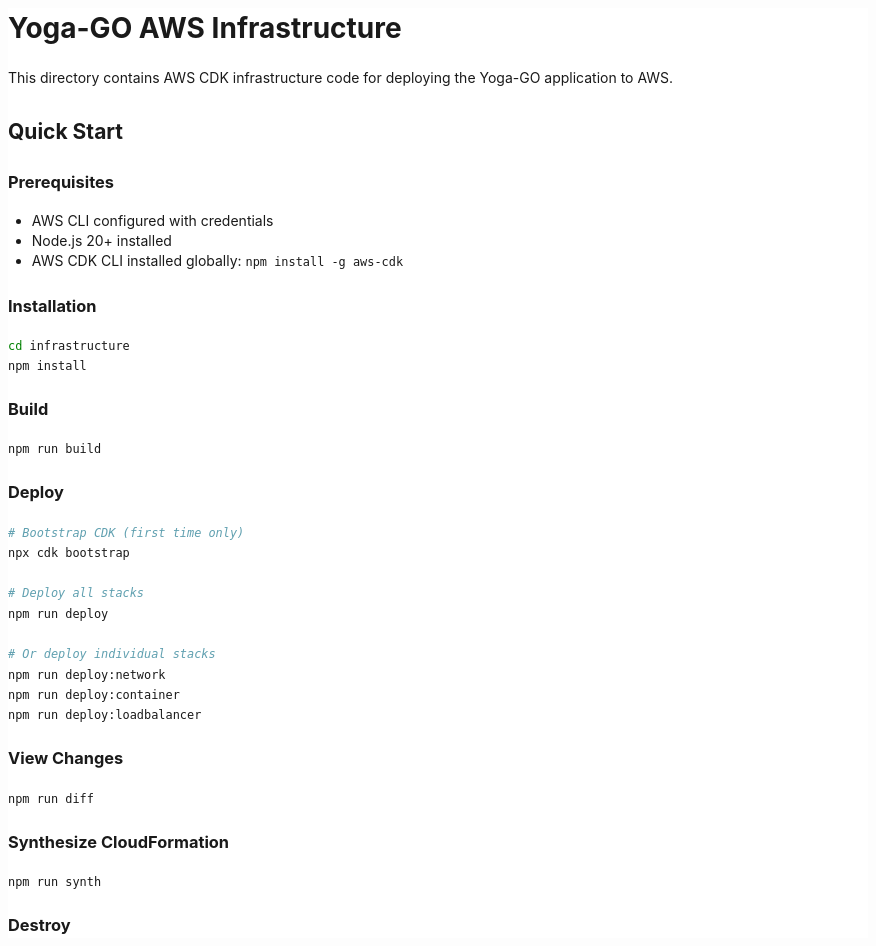 # Yoga-GO AWS Infrastructure

This directory contains AWS CDK infrastructure code for deploying the Yoga-GO application to AWS.

## Quick Start

### Prerequisites

- AWS CLI configured with credentials
- Node.js 20+ installed
- AWS CDK CLI installed globally: `npm install -g aws-cdk`

### Installation

```bash
cd infrastructure
npm install
```

### Build

```bash
npm run build
```

### Deploy

```bash
# Bootstrap CDK (first time only)
npx cdk bootstrap

# Deploy all stacks
npm run deploy

# Or deploy individual stacks
npm run deploy:network
npm run deploy:container
npm run deploy:loadbalancer
```

### View Changes

```bash
npm run diff
```

### Synthesize CloudFormation

```bash
npm run synth
```

### Destroy
